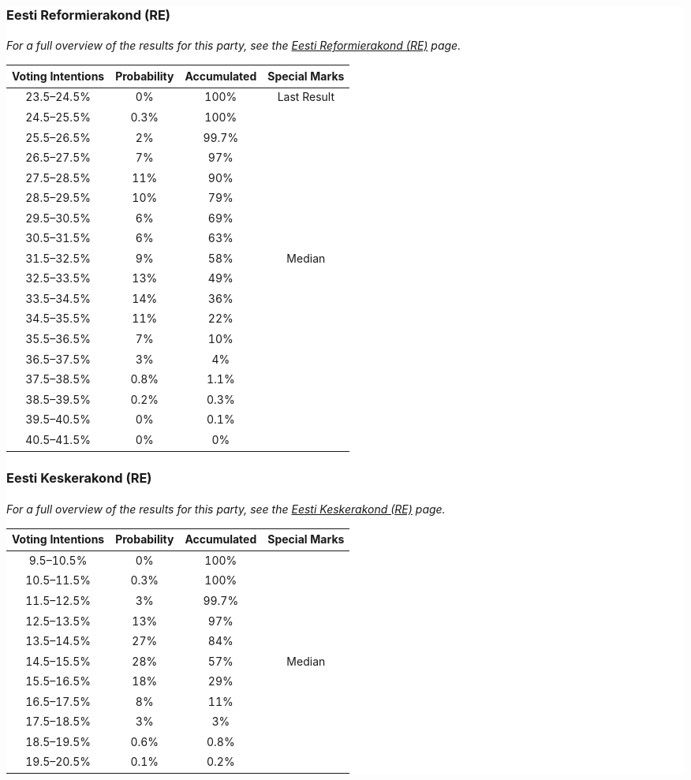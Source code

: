 ### Eesti Reformierakond (RE)

*For a full overview of the results for this party, see the [Eesti Reformierakond (RE)](party-eestireformierakondre.html) page.*

| Voting Intentions | Probability | Accumulated | Special Marks |
|:-----------------:|:-----------:|:-----------:|:-------------:|
| 23.5–24.5% | 0% | 100% | Last Result |
| 24.5–25.5% | 0.3% | 100% |  |
| 25.5–26.5% | 2% | 99.7% |  |
| 26.5–27.5% | 7% | 97% |  |
| 27.5–28.5% | 11% | 90% |  |
| 28.5–29.5% | 10% | 79% |  |
| 29.5–30.5% | 6% | 69% |  |
| 30.5–31.5% | 6% | 63% |  |
| 31.5–32.5% | 9% | 58% | Median |
| 32.5–33.5% | 13% | 49% |  |
| 33.5–34.5% | 14% | 36% |  |
| 34.5–35.5% | 11% | 22% |  |
| 35.5–36.5% | 7% | 10% |  |
| 36.5–37.5% | 3% | 4% |  |
| 37.5–38.5% | 0.8% | 1.1% |  |
| 38.5–39.5% | 0.2% | 0.3% |  |
| 39.5–40.5% | 0% | 0.1% |  |
| 40.5–41.5% | 0% | 0% |  |

### Eesti Keskerakond (RE)

*For a full overview of the results for this party, see the [Eesti Keskerakond (RE)](party-eestikeskerakondre.html) page.*

| Voting Intentions | Probability | Accumulated | Special Marks |
|:-----------------:|:-----------:|:-----------:|:-------------:|
| 9.5–10.5% | 0% | 100% |  |
| 10.5–11.5% | 0.3% | 100% |  |
| 11.5–12.5% | 3% | 99.7% |  |
| 12.5–13.5% | 13% | 97% |  |
| 13.5–14.5% | 27% | 84% |  |
| 14.5–15.5% | 28% | 57% | Median |
| 15.5–16.5% | 18% | 29% |  |
| 16.5–17.5% | 8% | 11% |  |
| 17.5–18.5% | 3% | 3% |  |
| 18.5–19.5% | 0.6% | 0.8% |  |
| 19.5–20.5% | 0.1% | 0.2% |  |